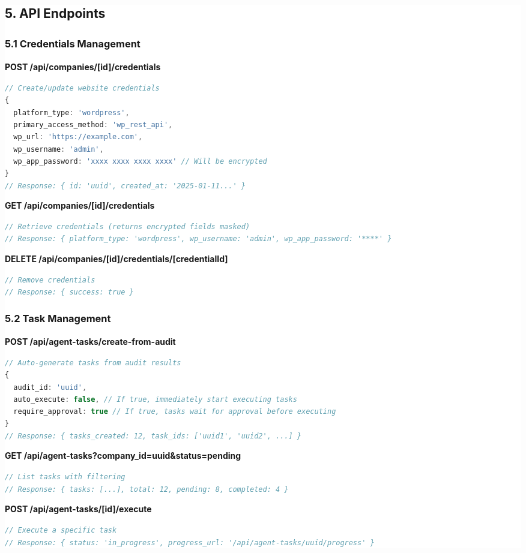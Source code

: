 
## 5. API Endpoints

### 5.1 Credentials Management

**POST /api/companies/[id]/credentials**
```typescript
// Create/update website credentials
{
  platform_type: 'wordpress',
  primary_access_method: 'wp_rest_api',
  wp_url: 'https://example.com',
  wp_username: 'admin',
  wp_app_password: 'xxxx xxxx xxxx xxxx' // Will be encrypted
}
// Response: { id: 'uuid', created_at: '2025-01-11...' }
```

**GET /api/companies/[id]/credentials**
```typescript
// Retrieve credentials (returns encrypted fields masked)
// Response: { platform_type: 'wordpress', wp_username: 'admin', wp_app_password: '****' }
```

**DELETE /api/companies/[id]/credentials/[credentialId]**
```typescript
// Remove credentials
// Response: { success: true }
```

### 5.2 Task Management

**POST /api/agent-tasks/create-from-audit**
```typescript
// Auto-generate tasks from audit results
{
  audit_id: 'uuid',
  auto_execute: false, // If true, immediately start executing tasks
  require_approval: true // If true, tasks wait for approval before executing
}
// Response: { tasks_created: 12, task_ids: ['uuid1', 'uuid2', ...] }
```

**GET /api/agent-tasks?company_id=uuid&status=pending**
```typescript
// List tasks with filtering
// Response: { tasks: [...], total: 12, pending: 8, completed: 4 }
```

**POST /api/agent-tasks/[id]/execute**
```typescript
// Execute a specific task
// Response: { status: 'in_progress', progress_url: '/api/agent-tasks/uuid/progress' }
```
